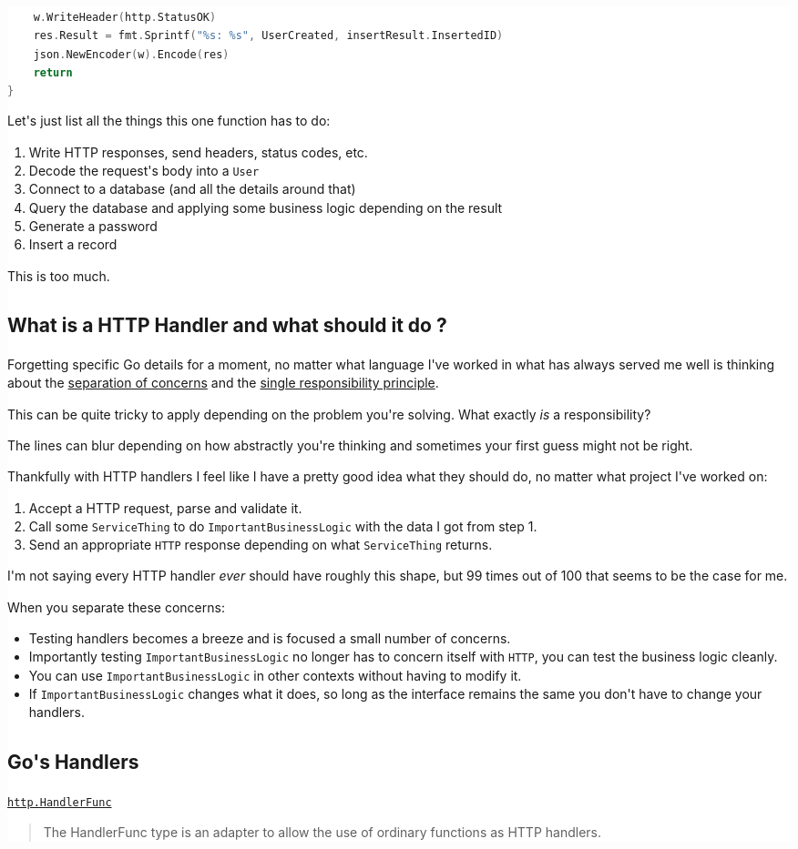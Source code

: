 ```go
	w.WriteHeader(http.StatusOK)
	res.Result = fmt.Sprintf("%s: %s", UserCreated, insertResult.InsertedID)
	json.NewEncoder(w).Encode(res)
	return
}
```

Let's just list all the things this one function has to do:

1. Write HTTP responses, send headers, status codes, etc.
2. Decode the request's body into a `User`
3. Connect to a database (and all the details around that)
4. Query the database and applying some business logic depending on the result
5. Generate a password
6. Insert a record

This is too much.

## What is a HTTP Handler and what should it do ?

Forgetting specific Go details for a moment, no matter what language I've worked in what has always served me well is thinking about the [separation of concerns](https://en.wikipedia.org/wiki/Separation_of_concerns) and the [single responsibility principle](https://en.wikipedia.org/wiki/Single-responsibility_principle).

This can be quite tricky to apply depending on the problem you're solving. What exactly _is_ a responsibility?

The lines can blur depending on how abstractly you're thinking and sometimes your first guess might not be right.

Thankfully with HTTP handlers I feel like I have a pretty good idea what they should do, no matter what project I've worked on:

1. Accept a HTTP request, parse and validate it.
2. Call some `ServiceThing` to do `ImportantBusinessLogic` with the data I got from step 1.
3. Send an appropriate `HTTP` response depending on what `ServiceThing` returns.

I'm not saying every HTTP handler _ever_ should have roughly this shape, but 99 times out of 100 that seems to be the case for me.

When you separate these concerns:

 - Testing handlers becomes a breeze and is focused a small number of concerns.
 - Importantly testing `ImportantBusinessLogic` no longer has to concern itself with `HTTP`, you can test the business logic cleanly.
 - You can use `ImportantBusinessLogic` in other contexts without having to modify it.
 - If `ImportantBusinessLogic` changes what it does, so long as the interface remains the same you don't have to change your handlers.

## Go's Handlers

[`http.HandlerFunc`](https://golang.org/pkg/net/http/#HandlerFunc)

> The HandlerFunc type is an adapter to allow the use of ordinary functions as HTTP handlers.

